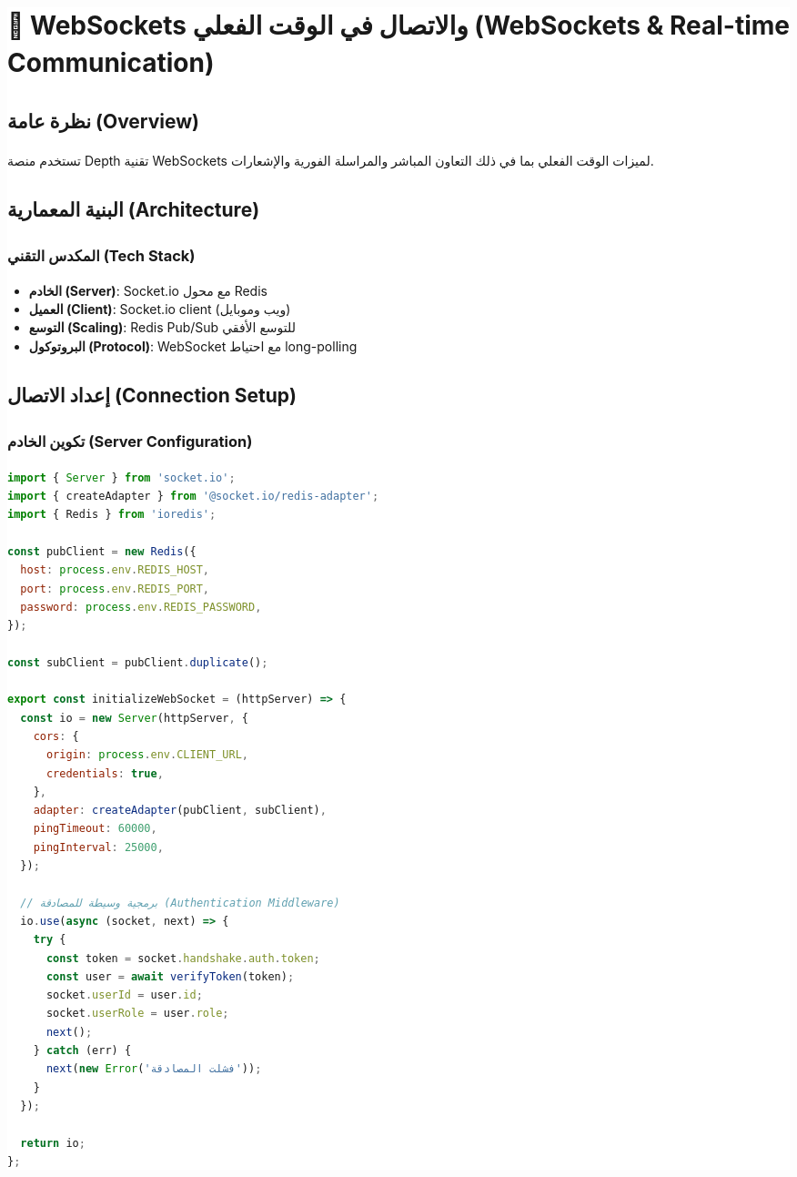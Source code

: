 # 🔌 WebSockets والاتصال في الوقت الفعلي (WebSockets & Real-time Communication)

## نظرة عامة (Overview)
تستخدم منصة Depth تقنية WebSockets لميزات الوقت الفعلي بما في ذلك التعاون المباشر والمراسلة الفورية والإشعارات.

## البنية المعمارية (Architecture)

### المكدس التقني (Tech Stack)
- **الخادم (Server)**: Socket.io مع محول Redis
- **العميل (Client)**: Socket.io client (ويب وموبايل)
- **التوسع (Scaling)**: Redis Pub/Sub للتوسع الأفقي
- **البروتوكول (Protocol)**: WebSocket مع احتياط long-polling

## إعداد الاتصال (Connection Setup)

### تكوين الخادم (Server Configuration)
```javascript
import { Server } from 'socket.io';
import { createAdapter } from '@socket.io/redis-adapter';
import { Redis } from 'ioredis';

const pubClient = new Redis({
  host: process.env.REDIS_HOST,
  port: process.env.REDIS_PORT,
  password: process.env.REDIS_PASSWORD,
});

const subClient = pubClient.duplicate();

export const initializeWebSocket = (httpServer) => {
  const io = new Server(httpServer, {
    cors: {
      origin: process.env.CLIENT_URL,
      credentials: true,
    },
    adapter: createAdapter(pubClient, subClient),
    pingTimeout: 60000,
    pingInterval: 25000,
  });
  
  // برمجية وسيطة للمصادقة (Authentication Middleware)
  io.use(async (socket, next) => {
    try {
      const token = socket.handshake.auth.token;
      const user = await verifyToken(token);
      socket.userId = user.id;
      socket.userRole = user.role;
      next();
    } catch (err) {
      next(new Error('فشلت المصادقة'));
    }
  });
  
  return io;
};
```
